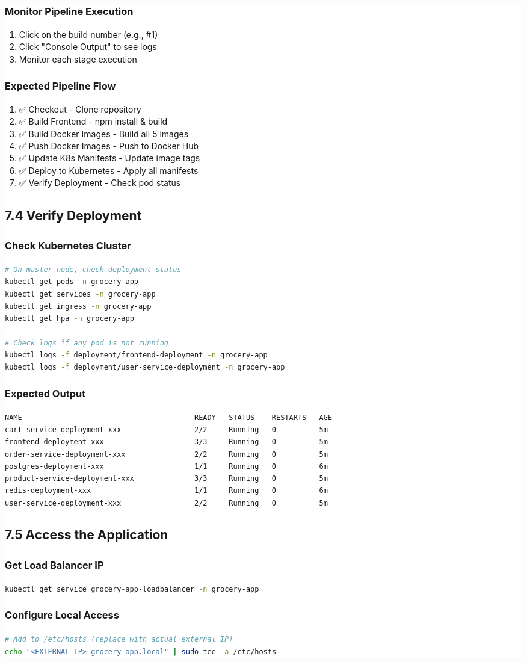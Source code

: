 ### Monitor Pipeline Execution
1. Click on the build number (e.g., #1)
2. Click "Console Output" to see logs
3. Monitor each stage execution

### Expected Pipeline Flow
1. ✅ Checkout - Clone repository
2. ✅ Build Frontend - npm install & build
3. ✅ Build Docker Images - Build all 5 images
4. ✅ Push Docker Images - Push to Docker Hub
5. ✅ Update K8s Manifests - Update image tags
6. ✅ Deploy to Kubernetes - Apply all manifests
7. ✅ Verify Deployment - Check pod status

## 7.4 Verify Deployment

### Check Kubernetes Cluster
```bash
# On master node, check deployment status
kubectl get pods -n grocery-app
kubectl get services -n grocery-app
kubectl get ingress -n grocery-app
kubectl get hpa -n grocery-app

# Check logs if any pod is not running
kubectl logs -f deployment/frontend-deployment -n grocery-app
kubectl logs -f deployment/user-service-deployment -n grocery-app
```

### Expected Output
```
NAME                                        READY   STATUS    RESTARTS   AGE
cart-service-deployment-xxx                 2/2     Running   0          5m
frontend-deployment-xxx                     3/3     Running   0          5m
order-service-deployment-xxx                2/2     Running   0          5m
postgres-deployment-xxx                     1/1     Running   0          6m
product-service-deployment-xxx              3/3     Running   0          5m
redis-deployment-xxx                        1/1     Running   0          6m
user-service-deployment-xxx                 2/2     Running   0          5m
```

## 7.5 Access the Application

### Get Load Balancer IP
```bash
kubectl get service grocery-app-loadbalancer -n grocery-app
```

### Configure Local Access
```bash
# Add to /etc/hosts (replace with actual external IP)
echo "<EXTERNAL-IP> grocery-app.local" | sudo tee -a /etc/hosts
```
